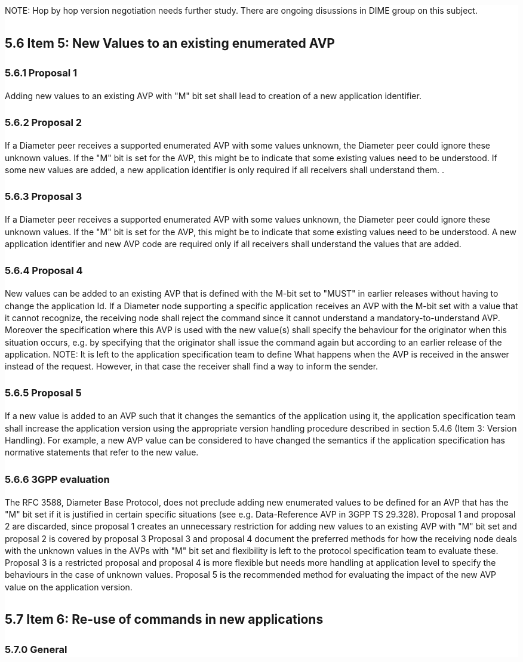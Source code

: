 NOTE: Hop by hop version negotiation needs further study. There are ongoing
disussions in DIME group on this subject.
## 5.6 Item 5: New Values to an existing enumerated AVP
### 5.6.1 Proposal 1
Adding new values to an existing AVP with \"M\" bit set shall lead to creation
of a new application identifier.
### 5.6.2 Proposal 2
If a Diameter peer receives a supported enumerated AVP with some values
unknown, the Diameter peer could ignore these unknown values. If the \"M\" bit
is set for the AVP, this might be to indicate that some existing values need
to be understood. If some new values are added, a new application identifier
is only required if all receivers shall understand them. .
### 5.6.3 Proposal 3
If a Diameter peer receives a supported enumerated AVP with some values
unknown, the Diameter peer could ignore these unknown values. If the \"M\" bit
is set for the AVP, this might be to indicate that some existing values need
to be understood. A new application identifier and new AVP code are required
only if all receivers shall understand the values that are added.
### 5.6.4 Proposal 4
New values can be added to an existing AVP that is defined with the M-bit set
to \"MUST\" in earlier releases without having to change the application Id.
If a Diameter node supporting a specific application receives an AVP with the
M-bit set with a value that it cannot recognize, the receiving node shall
reject the command since it cannot understand a mandatory-to-understand AVP.
Moreover the specification where this AVP is used with the new value(s) shall
specify the behaviour for the originator when this situation occurs, e.g. by
specifying that the originator shall issue the command again but according to
an earlier release of the application.
NOTE: It is left to the application specification team to define What happens
when the AVP is received in the answer instead of the request. However, in
that case the receiver shall find a way to inform the sender.
### 5.6.5 Proposal 5
If a new value is added to an AVP such that it changes the semantics of the
application using it, the application specification team shall increase the
application version using the appropriate version handling procedure described
in section 5.4.6 (Item 3: Version Handling). For example, a new AVP value can
be considered to have changed the semantics if the application specification
has normative statements that refer to the new value.
### 5.6.6 3GPP evaluation
The RFC 3588, Diameter Base Protocol, does not preclude adding new enumerated
values to be defined for an AVP that has the \"M\" bit set if it is justified
in certain specific situations (see e.g. Data-Reference AVP in 3GPP TS
29.328).
Proposal 1 and proposal 2 are discarded, since proposal 1 creates an
unnecessary restriction for adding new values to an existing AVP with \"M\"
bit set and proposal 2 is covered by proposal 3
Proposal 3 and proposal 4 document the preferred methods for how the receiving
node deals with the unknown values in the AVPs with \"M\" bit set and
flexibility is left to the protocol specification team to evaluate these.
Proposal 3 is a restricted proposal and proposal 4 is more flexible but needs
more handling at application level to specify the behaviours in the case of
unknown values.
Proposal 5 is the recommended method for evaluating the impact of the new AVP
value on the application version.
## 5.7 Item 6: Re-use of commands in new applications
### 5.7.0 General